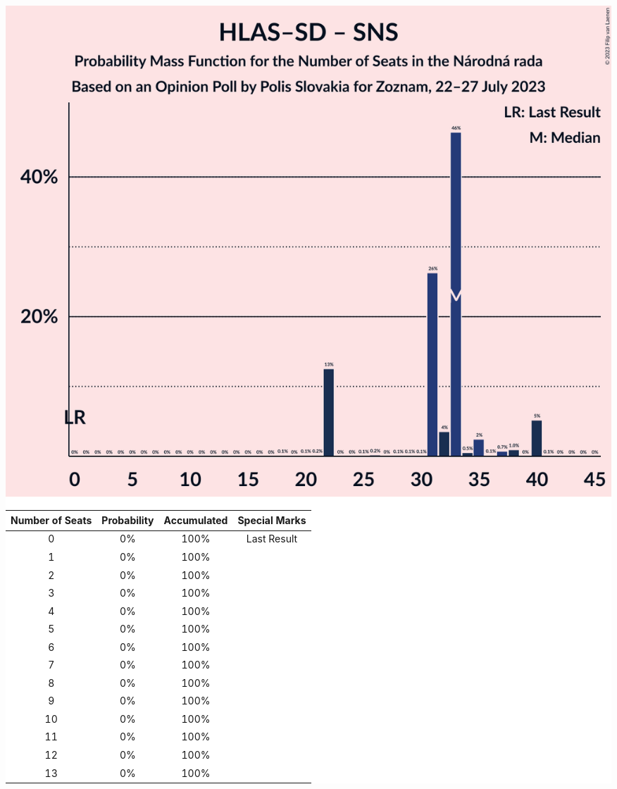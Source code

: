 ![Graph with seats probability mass function not yet produced](2023-07-27-PolisSlovakia-coalitions-seats-pmf-hlas–sd–sns.png "Seats Probability Mass Function")

| Number of Seats | Probability | Accumulated | Special Marks |
|:---------------:|:-----------:|:-----------:|:-------------:|
| 0 | 0% | 100% | Last Result |
| 1 | 0% | 100% |  |
| 2 | 0% | 100% |  |
| 3 | 0% | 100% |  |
| 4 | 0% | 100% |  |
| 5 | 0% | 100% |  |
| 6 | 0% | 100% |  |
| 7 | 0% | 100% |  |
| 8 | 0% | 100% |  |
| 9 | 0% | 100% |  |
| 10 | 0% | 100% |  |
| 11 | 0% | 100% |  |
| 12 | 0% | 100% |  |
| 13 | 0% | 100% |  |